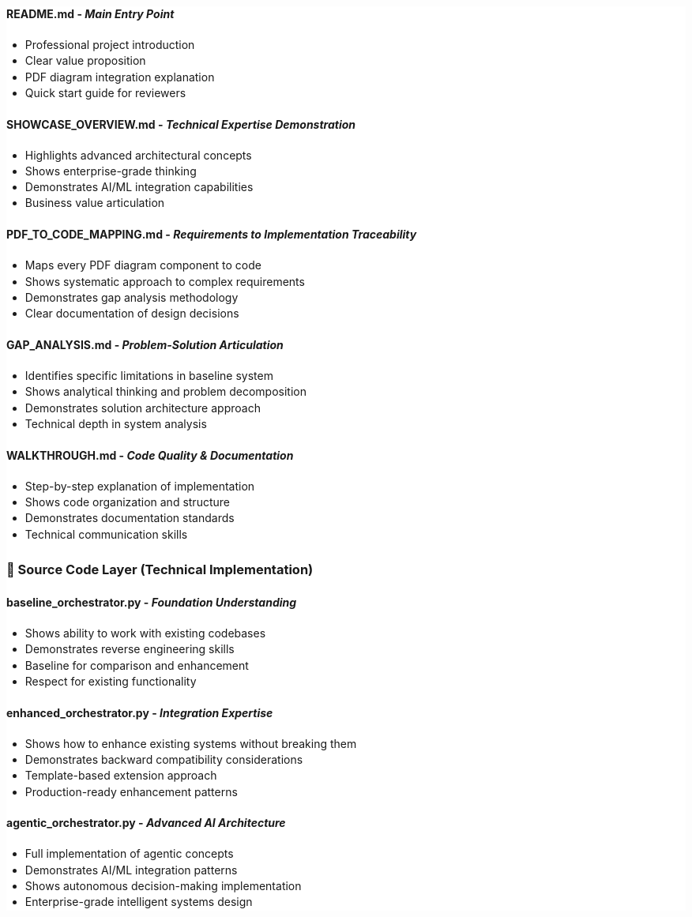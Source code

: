 #### **README.md** - *Main Entry Point*
- Professional project introduction
- Clear value proposition
- PDF diagram integration explanation
- Quick start guide for reviewers

#### **SHOWCASE_OVERVIEW.md** - *Technical Expertise Demonstration*
- Highlights advanced architectural concepts
- Shows enterprise-grade thinking
- Demonstrates AI/ML integration capabilities
- Business value articulation

#### **PDF_TO_CODE_MAPPING.md** - *Requirements to Implementation Traceability*
- Maps every PDF diagram component to code
- Shows systematic approach to complex requirements
- Demonstrates gap analysis methodology
- Clear documentation of design decisions

#### **GAP_ANALYSIS.md** - *Problem-Solution Articulation*
- Identifies specific limitations in baseline system
- Shows analytical thinking and problem decomposition
- Demonstrates solution architecture approach
- Technical depth in system analysis

#### **WALKTHROUGH.md** - *Code Quality & Documentation*
- Step-by-step explanation of implementation
- Shows code organization and structure
- Demonstrates documentation standards
- Technical communication skills

### **🧠 Source Code Layer (Technical Implementation)**

#### **baseline_orchestrator.py** - *Foundation Understanding*
- Shows ability to work with existing codebases
- Demonstrates reverse engineering skills
- Baseline for comparison and enhancement
- Respect for existing functionality

#### **enhanced_orchestrator.py** - *Integration Expertise*
- Shows how to enhance existing systems without breaking them
- Demonstrates backward compatibility considerations
- Template-based extension approach
- Production-ready enhancement patterns

#### **agentic_orchestrator.py** - *Advanced AI Architecture*
- Full implementation of agentic concepts
- Demonstrates AI/ML integration patterns
- Shows autonomous decision-making implementation
- Enterprise-grade intelligent systems design
